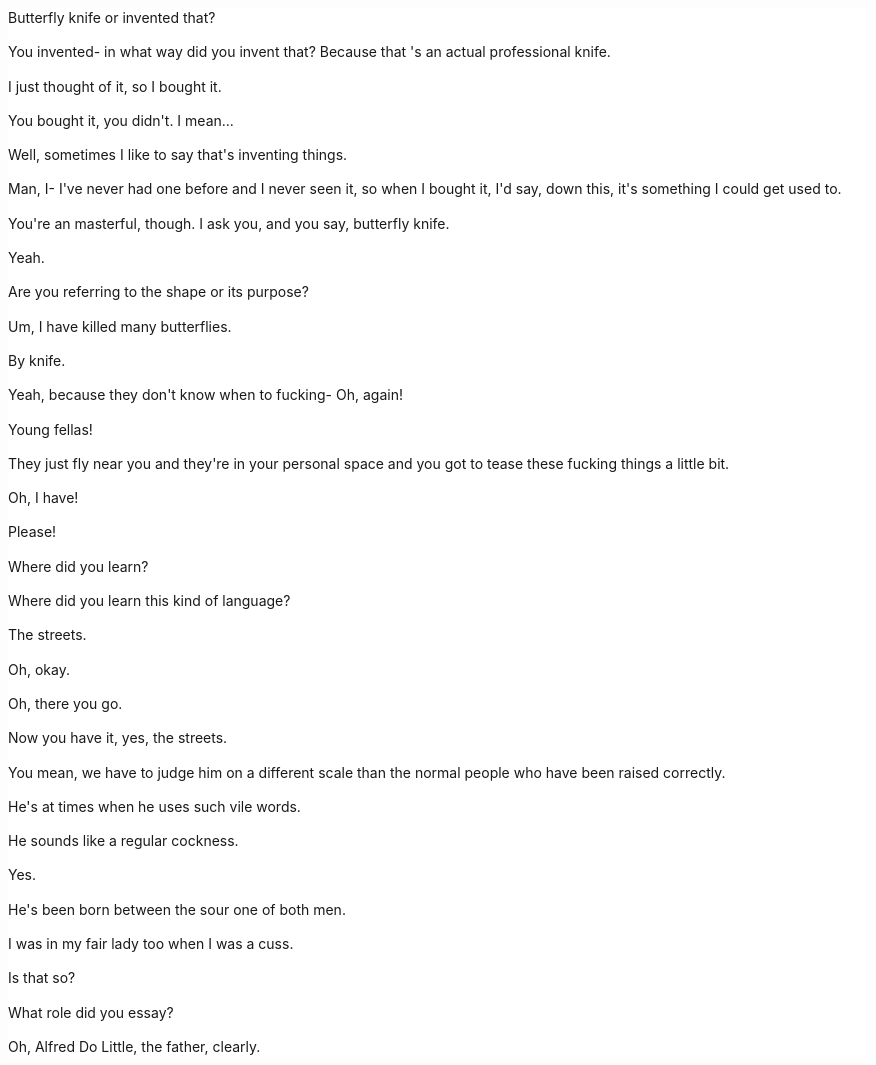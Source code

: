 Butterfly knife or invented that?

You invented- in what way did you invent that? Because that 's an actual professional knife.

I just thought of it, so I bought it.

You bought it, you didn't. I mean...

Well, sometimes I like to say that's inventing things.

Man, I- I've never had one before and I never seen it, so when I bought it, I'd say, down this, it's something I could get used to.

You're an masterful, though. I ask you, and you say, butterfly knife.

Yeah.

Are you referring to the shape or its purpose?

Um, I have killed many butterflies.

By knife.

Yeah, because they don't know when to fucking- Oh, again!

Young fellas!

They just fly near you and they're in your personal space and you got to tease these fucking things a little bit.

Oh, I have!

Please!

Where did you learn?

Where did you learn this kind of language?

The streets.

Oh, okay.

Oh, there you go.

Now you have it, yes, the streets.

You mean, we have to judge him on a different scale than the normal people who have been raised correctly.

He's at times when he uses such vile words.

He sounds like a regular cockness.

Yes.

He's been born between the sour one of both men.

I was in my fair lady too when I was a cuss.

Is that so?

What role did you essay?

Oh, Alfred Do Little, the father, clearly.

